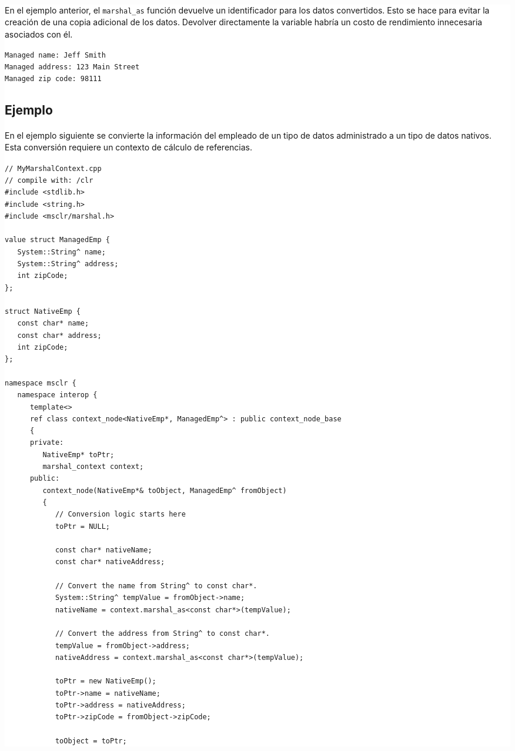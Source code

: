 En el ejemplo anterior, el `marshal_as` función devuelve un identificador para los datos convertidos. Esto se hace para evitar la creación de una copia adicional de los datos. Devolver directamente la variable habría un costo de rendimiento innecesaria asociados con él.

```Output
Managed name: Jeff Smith
Managed address: 123 Main Street
Managed zip code: 98111
```

## <a name="example"></a>Ejemplo

En el ejemplo siguiente se convierte la información del empleado de un tipo de datos administrado a un tipo de datos nativos. Esta conversión requiere un contexto de cálculo de referencias.

```
// MyMarshalContext.cpp
// compile with: /clr
#include <stdlib.h>
#include <string.h>
#include <msclr/marshal.h>

value struct ManagedEmp {
   System::String^ name;
   System::String^ address;
   int zipCode;
};

struct NativeEmp {
   const char* name;
   const char* address;
   int zipCode;
};

namespace msclr {
   namespace interop {
      template<>
      ref class context_node<NativeEmp*, ManagedEmp^> : public context_node_base
      {
      private:
         NativeEmp* toPtr;
         marshal_context context;
      public:
         context_node(NativeEmp*& toObject, ManagedEmp^ fromObject)
         {
            // Conversion logic starts here
            toPtr = NULL;

            const char* nativeName;
            const char* nativeAddress;

            // Convert the name from String^ to const char*.
            System::String^ tempValue = fromObject->name;
            nativeName = context.marshal_as<const char*>(tempValue);

            // Convert the address from String^ to const char*.
            tempValue = fromObject->address;
            nativeAddress = context.marshal_as<const char*>(tempValue);

            toPtr = new NativeEmp();
            toPtr->name = nativeName;
            toPtr->address = nativeAddress;
            toPtr->zipCode = fromObject->zipCode;

            toObject = toPtr;
```